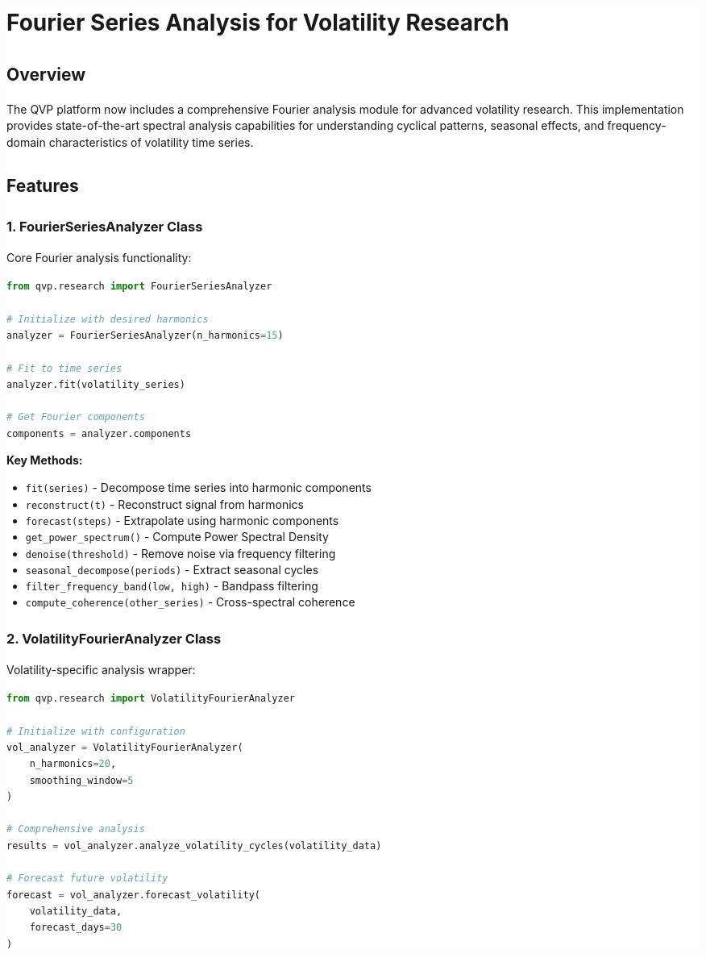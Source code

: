 # Fourier Series Analysis for Volatility Research

## Overview

The QVP platform now includes a comprehensive Fourier analysis module for advanced volatility research. This implementation provides state-of-the-art spectral analysis capabilities for understanding cyclical patterns, seasonal effects, and frequency-domain characteristics of volatility time series.

## Features

### 1. FourierSeriesAnalyzer Class

Core Fourier analysis functionality:

```python
from qvp.research import FourierSeriesAnalyzer

# Initialize with desired harmonics
analyzer = FourierSeriesAnalyzer(n_harmonics=15)

# Fit to time series
analyzer.fit(volatility_series)

# Get Fourier components
components = analyzer.components
```

**Key Methods:**

- `fit(series)` - Decompose time series into harmonic components
- `reconstruct(t)` - Reconstruct signal from harmonics
- `forecast(steps)` - Extrapolate using harmonic components
- `get_power_spectrum()` - Compute Power Spectral Density
- `denoise(threshold)` - Remove noise via frequency filtering
- `seasonal_decompose(periods)` - Extract seasonal cycles
- `filter_frequency_band(low, high)` - Bandpass filtering
- `compute_coherence(other_series)` - Cross-spectral coherence

### 2. VolatilityFourierAnalyzer Class

Volatility-specific analysis wrapper:

```python
from qvp.research import VolatilityFourierAnalyzer

# Initialize with configuration
vol_analyzer = VolatilityFourierAnalyzer(
    n_harmonics=20,
    smoothing_window=5
)

# Comprehensive analysis
results = vol_analyzer.analyze_volatility_cycles(volatility_data)

# Forecast future volatility
forecast = vol_analyzer.forecast_volatility(
    volatility_data,
    forecast_days=30
)
```
